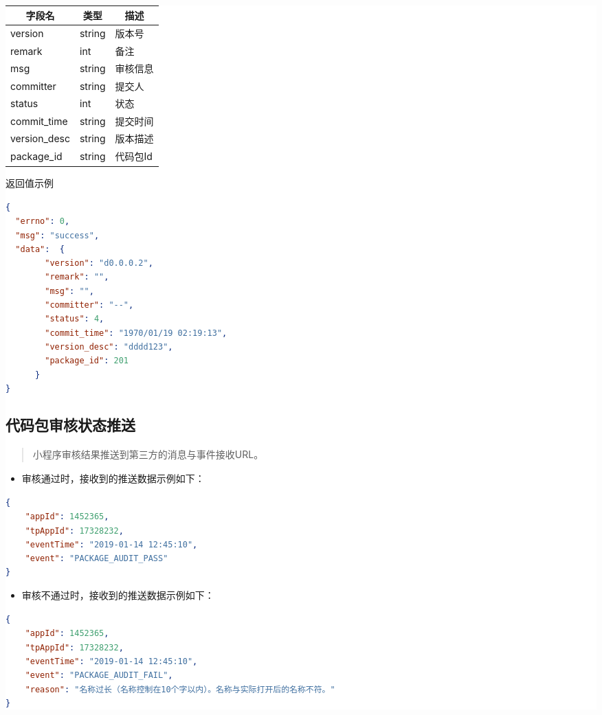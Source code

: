 | 字段名       | 类型   | 描述     |
| ------------ | ------ | -------- |
| version      | string | 版本号   |
| remark       | int    | 备注     |
| msg          | string | 审核信息 |
| committer    | string | 提交人   |
| status       | int    | 状态     |
| commit_time  | string | 提交时间 |
| version_desc | string | 版本描述 |
| package_id   | string | 代码包Id |

返回值示例

```json
{
  "errno": 0,
  "msg": "success",
  "data":  {
        "version": "d0.0.0.2",
        "remark": "",
        "msg": "",
        "committer": "--",
        "status": 4,
        "commit_time": "1970/01/19 02:19:13",
        "version_desc": "dddd123",
        "package_id": 201
      }
}
```


## 代码包审核状态推送

> 小程序审核结果推送到第三方的消息与事件接收URL。

* 审核通过时，接收到的推送数据示例如下：

```json
{
    "appId": 1452365,
    "tpAppId": 17328232,
    "eventTime": "2019-01-14 12:45:10",
    "event": "PACKAGE_AUDIT_PASS"
}
```

* 审核不通过时，接收到的推送数据示例如下：

```json
{
    "appId": 1452365,
    "tpAppId": 17328232,
    "eventTime": "2019-01-14 12:45:10",
    "event": "PACKAGE_AUDIT_FAIL",
    "reason": "名称过长（名称控制在10个字以内）。名称与实际打开后的名称不符。"
}
```
